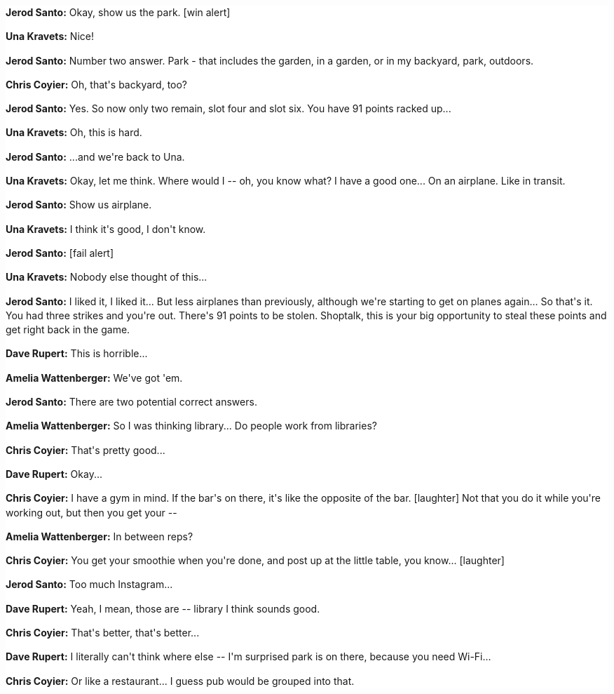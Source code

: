 **Jerod Santo:** Okay, show us the park. \[win alert\]

**Una Kravets:** Nice!

**Jerod Santo:** Number two answer. Park - that includes the garden, in a garden, or in my backyard, park, outdoors.

**Chris Coyier:** Oh, that's backyard, too?

**Jerod Santo:** Yes. So now only two remain, slot four and slot six. You have 91 points racked up...

**Una Kravets:** Oh, this is hard.

**Jerod Santo:** ...and we're back to Una.

**Una Kravets:** Okay, let me think. Where would I -- oh, you know what? I have a good one... On an airplane. Like in transit.

**Jerod Santo:** Show us airplane.

**Una Kravets:** I think it's good, I don't know.

**Jerod Santo:** \[fail alert\]

**Una Kravets:** Nobody else thought of this...

**Jerod Santo:** I liked it, I liked it... But less airplanes than previously, although we're starting to get on planes again... So that's it. You had three strikes and you're out. There's 91 points to be stolen. Shoptalk, this is your big opportunity to steal these points and get right back in the game.

**Dave Rupert:** This is horrible...

**Amelia Wattenberger:** We've got 'em.

**Jerod Santo:** There are two potential correct answers.

**Amelia Wattenberger:** So I was thinking library... Do people work from libraries?

**Chris Coyier:** That's pretty good...

**Dave Rupert:** Okay...

**Chris Coyier:** I have a gym in mind. If the bar's on there, it's like the opposite of the bar. \[laughter\] Not that you do it while you're working out, but then you get your --

**Amelia Wattenberger:** In between reps?

**Chris Coyier:** You get your smoothie when you're done, and post up at the little table, you know... \[laughter\]

**Jerod Santo:** Too much Instagram...

**Dave Rupert:** Yeah, I mean, those are -- library I think sounds good.

**Chris Coyier:** That's better, that's better...

**Dave Rupert:** I literally can't think where else -- I'm surprised park is on there, because you need Wi-Fi...

**Chris Coyier:** Or like a restaurant... I guess pub would be grouped into that.
